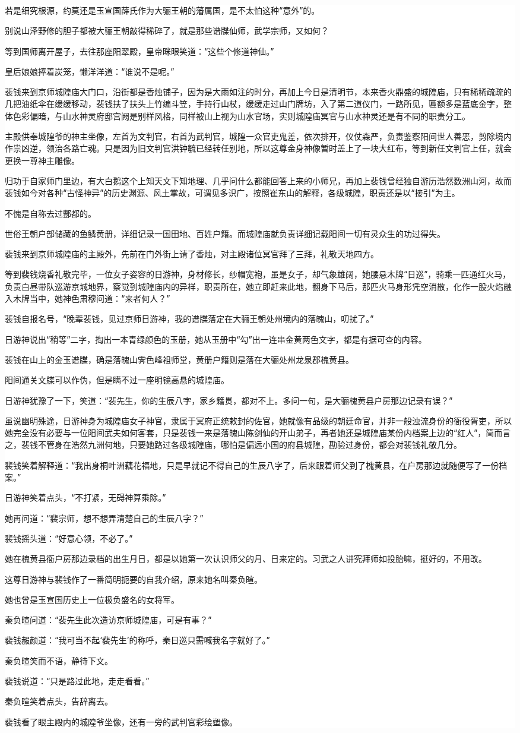    若是细究根源，约莫还是玉宣国薛氏作为大骊王朝的藩属国，是不太怕这种“意外”的。

   别说山泽野修的胆子都被大骊王朝敲得稀碎了，就是那些谱牒仙师，武学宗师，又如何？

   等到国师离开屋子，去往那座阳翠殿，皇帝眯眼笑道：“这些个修道神仙。”

   皇后娘娘捧着炭笼，懒洋洋道：“谁说不是呢。”

   裴钱来到京师城隍庙大门口，沿街都是香烛铺子，因为是大雨如注的时分，再加上今日是清明节，本来香火鼎盛的城隍庙，只有稀稀疏疏的几把油纸伞在缓缓移动，裴钱扶了扶头上竹编斗笠，手持行山杖，缓缓走过山门牌坊，入了第二道仪门，一路所见，匾额多是蓝底金字，整体色彩偏暗，与山水神灵府邸宫阙是别样风格，同样被山上视为山水官场，实则城隍庙冥官与山水神灵还是有不同的职责分工。

   主殿供奉城隍爷的神主坐像，左首为文判官，右首为武判官，城隍一众官吏鬼差，依次排开，仪仗森严，负责鉴察阳间世人善恶，剪除境内作祟凶逆，领治各路亡魂。只是因为旧文判官洪钟毓已经转任别地，所以这尊金身神像暂时盖上了一块大红布，等到新任文判官上任，就会更换一尊神主雕像。

   归功于自家师门里边，有大白鹅这个上知天文下知地理、几乎问什么都能回答上来的小师兄，再加上裴钱曾经独自游历浩然数洲山河，故而裴钱如今对各种“古怪神异”的历史渊源、风土掌故，可谓见多识广，按照崔东山的解释，各级城隍，职责还是以“接引”为主。

   不愧是自称去过酆都的。

   世俗王朝户部储藏的鱼鳞黄册，详细记录一国田地、百姓户籍。而城隍庙就负责详细记载阳间一切有灵众生的功过得失。

   裴钱来到京师城隍庙的主殿外，先前在门外街上请了香烛，对主殿诸位冥官拜了三拜，礼敬天地四方。

   等到裴钱烧香礼敬完毕，一位女子姿容的日游神，身材修长，纱帽宽袍，虽是女子，却气象雄阔，她腰悬木牌“日巡”，骑乘一匹通红火马，负责白昼带队巡游京城地界，察觉到城隍庙内的异样，职责所在，她立即赶来此地，翻身下马后，那匹火马身形凭空消散，化作一股火焰融入木牌当中，她神色肃穆问道：“来者何人？”

   裴钱自报名号，“晚辈裴钱，见过京师日游神，我的谱牒落定在大骊王朝处州境内的落魄山，叨扰了。”

   日游神说出“稍等”二字，掏出一本青绿颜色的玉册，她从玉册中“勾”出一连串金黄两色文字，都是有据可查的内容。

   裴钱在山上的金玉谱牒，确是落魄山霁色峰祖师堂，黄册户籍则是落在大骊处州龙泉郡槐黄县。

   阳间通关文牒可以作伪，但是瞒不过一座明镜高悬的城隍庙。

   日游神犹豫了一下，笑道：“裴先生，你的生辰八字，家乡籍贯，都对不上。多问一句，是大骊槐黄县户房那边记录有误？”

   虽说幽明殊途，日游神身为城隍庙女子神官，隶属于冥府正统敕封的佐官，她就像有品级的朝廷命官，并非一般浊流身份的衙役胥吏，所以她完全没有必要与一位阳间武夫如何客套，只是裴钱一来是落魄山陈剑仙的开山弟子，再者她还是城隍庙某份内档案上边的“红人”，简而言之，裴钱不管身在浩然九洲何地，只要她路过各级城隍庙，哪怕是偏远小国的府县城隍，勘验过身份，都会对裴钱礼敬几分。

   裴钱笑着解释道：“我出身桐叶洲藕花福地，只是早就记不得自己的生辰八字了，后来跟着师父到了槐黄县，在户房那边就随便写了一份档案。”

   日游神笑着点头，“不打紧，无碍神算乘除。”

   她再问道：“裴宗师，想不想弄清楚自己的生辰八字？”

   裴钱摇头道：“好意心领，不必了。”

   她在槐黄县衙户房那边录档的出生月日，都是以她第一次认识师父的月、日来定的。习武之人讲究拜师如投胎嘛，挺好的，不用改。

   这尊日游神与裴钱作了一番简明扼要的自我介绍，原来她名叫秦负暄。

   她也曾是玉宣国历史上一位极负盛名的女将军。

   秦负暄问道：“裴先生此次造访京师城隍庙，可是有事？”

   裴钱赧颜道：“我可当不起‘裴先生’的称呼，秦日巡只需喊我名字就好了。”

   秦负暄笑而不语，静待下文。

   裴钱说道：“只是路过此地，走走看看。”

   秦负暄笑着点头，告辞离去。

   裴钱看了眼主殿内的城隍爷坐像，还有一旁的武判官彩绘塑像。
